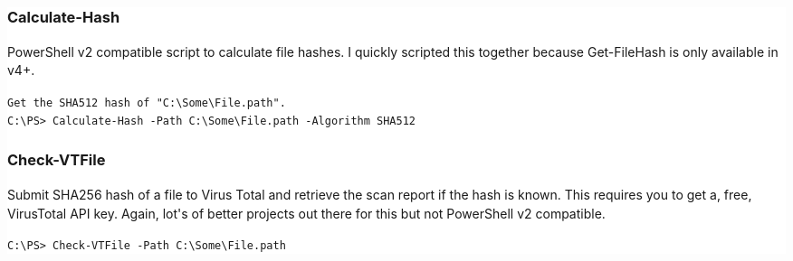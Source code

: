 
### Calculate-Hash

PowerShell v2 compatible script to calculate file hashes. I quickly scripted this together because Get-FileHash is only available in v4+.

```
Get the SHA512 hash of "C:\Some\File.path".
C:\PS> Calculate-Hash -Path C:\Some\File.path -Algorithm SHA512
```

### Check-VTFile

Submit SHA256 hash of a file to Virus Total and retrieve the scan report if the hash is known. This requires you to get a, free, VirusTotal API key. Again, lot's of better projects out there for this but not PowerShell v2 compatible.

```
C:\PS> Check-VTFile -Path C:\Some\File.path
```
